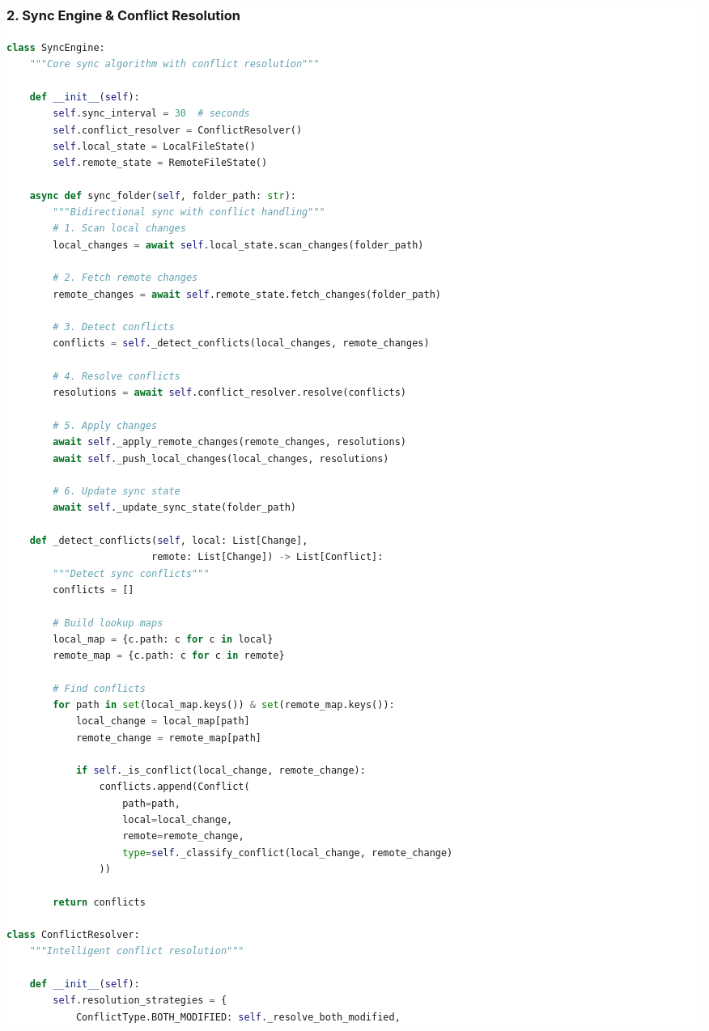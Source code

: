 ### 2. Sync Engine & Conflict Resolution

```python
class SyncEngine:
    """Core sync algorithm with conflict resolution"""
    
    def __init__(self):
        self.sync_interval = 30  # seconds
        self.conflict_resolver = ConflictResolver()
        self.local_state = LocalFileState()
        self.remote_state = RemoteFileState()
        
    async def sync_folder(self, folder_path: str):
        """Bidirectional sync with conflict handling"""
        # 1. Scan local changes
        local_changes = await self.local_state.scan_changes(folder_path)
        
        # 2. Fetch remote changes
        remote_changes = await self.remote_state.fetch_changes(folder_path)
        
        # 3. Detect conflicts
        conflicts = self._detect_conflicts(local_changes, remote_changes)
        
        # 4. Resolve conflicts
        resolutions = await self.conflict_resolver.resolve(conflicts)
        
        # 5. Apply changes
        await self._apply_remote_changes(remote_changes, resolutions)
        await self._push_local_changes(local_changes, resolutions)
        
        # 6. Update sync state
        await self._update_sync_state(folder_path)
    
    def _detect_conflicts(self, local: List[Change], 
                         remote: List[Change]) -> List[Conflict]:
        """Detect sync conflicts"""
        conflicts = []
        
        # Build lookup maps
        local_map = {c.path: c for c in local}
        remote_map = {c.path: c for c in remote}
        
        # Find conflicts
        for path in set(local_map.keys()) & set(remote_map.keys()):
            local_change = local_map[path]
            remote_change = remote_map[path]
            
            if self._is_conflict(local_change, remote_change):
                conflicts.append(Conflict(
                    path=path,
                    local=local_change,
                    remote=remote_change,
                    type=self._classify_conflict(local_change, remote_change)
                ))
                
        return conflicts

class ConflictResolver:
    """Intelligent conflict resolution"""
    
    def __init__(self):
        self.resolution_strategies = {
            ConflictType.BOTH_MODIFIED: self._resolve_both_modified,
```